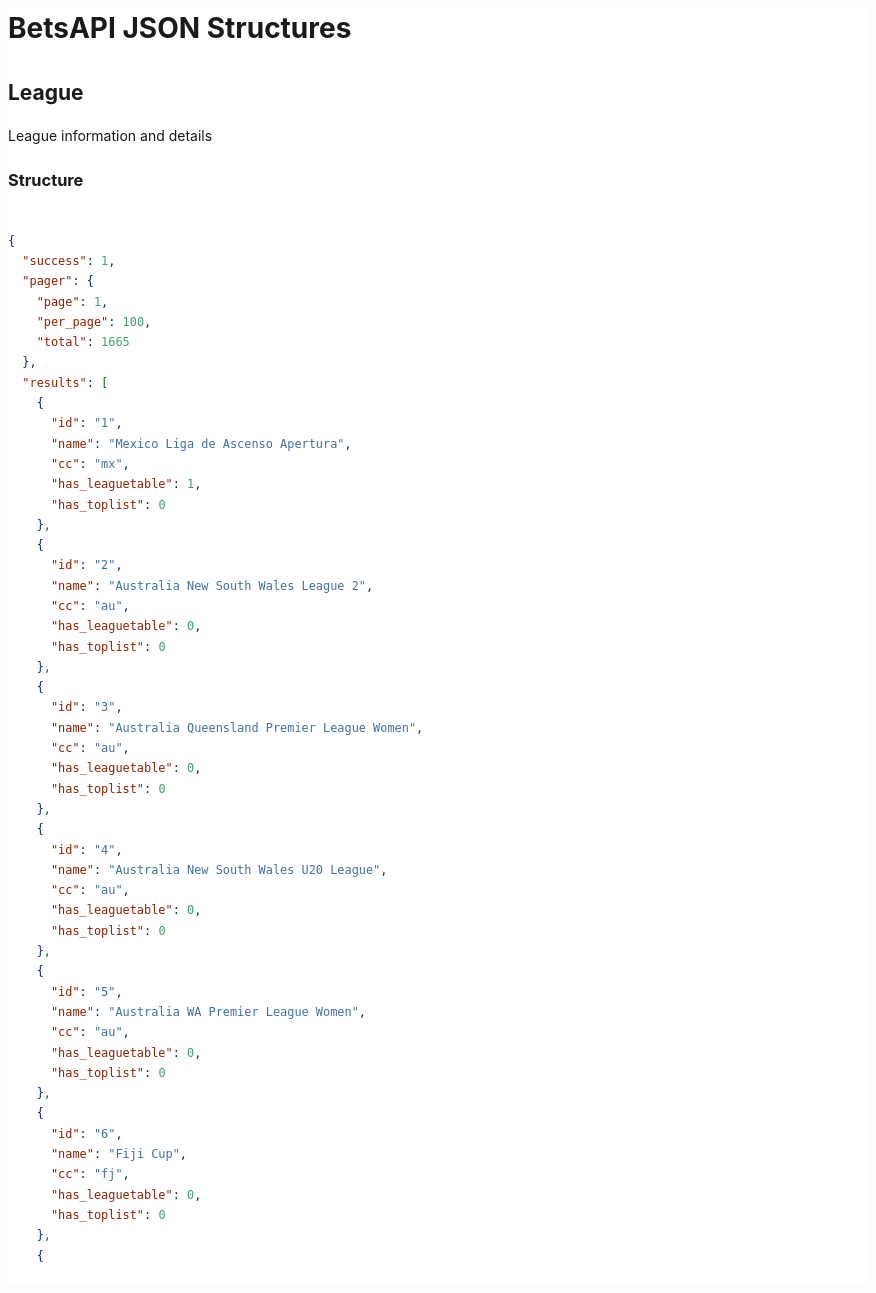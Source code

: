 # BetsAPI JSON Structures


## League

League information and details

### Structure

```json

{
  "success": 1,
  "pager": {
    "page": 1,
    "per_page": 100,
    "total": 1665
  },
  "results": [
    {
      "id": "1",
      "name": "Mexico Liga de Ascenso Apertura",
      "cc": "mx",
      "has_leaguetable": 1,
      "has_toplist": 0
    },
    {
      "id": "2",
      "name": "Australia New South Wales League 2",
      "cc": "au",
      "has_leaguetable": 0,
      "has_toplist": 0
    },
    {
      "id": "3",
      "name": "Australia Queensland Premier League Women",
      "cc": "au",
      "has_leaguetable": 0,
      "has_toplist": 0
    },
    {
      "id": "4",
      "name": "Australia New South Wales U20 League",
      "cc": "au",
      "has_leaguetable": 0,
      "has_toplist": 0
    },
    {
      "id": "5",
      "name": "Australia WA Premier League Women",
      "cc": "au",
      "has_leaguetable": 0,
      "has_toplist": 0
    },
    {
      "id": "6",
      "name": "Fiji Cup",
      "cc": "fj",
      "has_leaguetable": 0,
      "has_toplist": 0
    },
    {
    
```